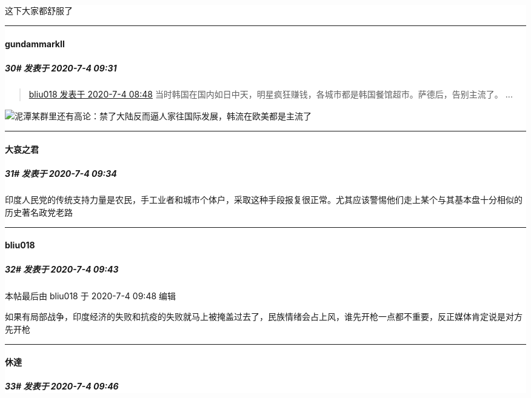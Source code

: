 


这下大家都舒服了







-----

####  gundammarkⅡ  
##### 30#       发表于 2020-7-4 09:31



<blockquote><a href="httphttps://bbs.saraba1st.com/2b/forum.php?mod=redirect&amp;goto=findpost&amp;pid=48060402&amp;ptid=1945742" target="_blank">bliu018 发表于 2020-7-4 08:48</a>
当时韩国在国内如日中天，明星疯狂赚钱，各城市都是韩国餐馆超市。萨德后，告别主流了。 ...</blockquote>
<img src="https://static.saraba1st.com/image/smiley/face2017/067.png" referrerpolicy="no-referrer">泥潭某群里还有高论：禁了大陆反而逼人家往国际发展，韩流在欧美都是主流了







-----

####  大哀之君  
##### 31#       发表于 2020-7-4 09:34




印度人民党的传统支持力量是农民，手工业者和城市个体户，采取这种手段报复很正常。尤其应该警惕他们走上某个与其基本盘十分相似的历史著名政党老路







-----

####  bliu018  
##### 32#       发表于 2020-7-4 09:43



 本帖最后由 bliu018 于 2020-7-4 09:48 编辑 

如果有局部战争，印度经济的失败和抗疫的失败就马上被掩盖过去了，民族情绪会占上风，谁先开枪一点都不重要，反正媒体肯定说是对方先开枪







-----

####  休達  
##### 33#       发表于 2020-7-4 09:46


